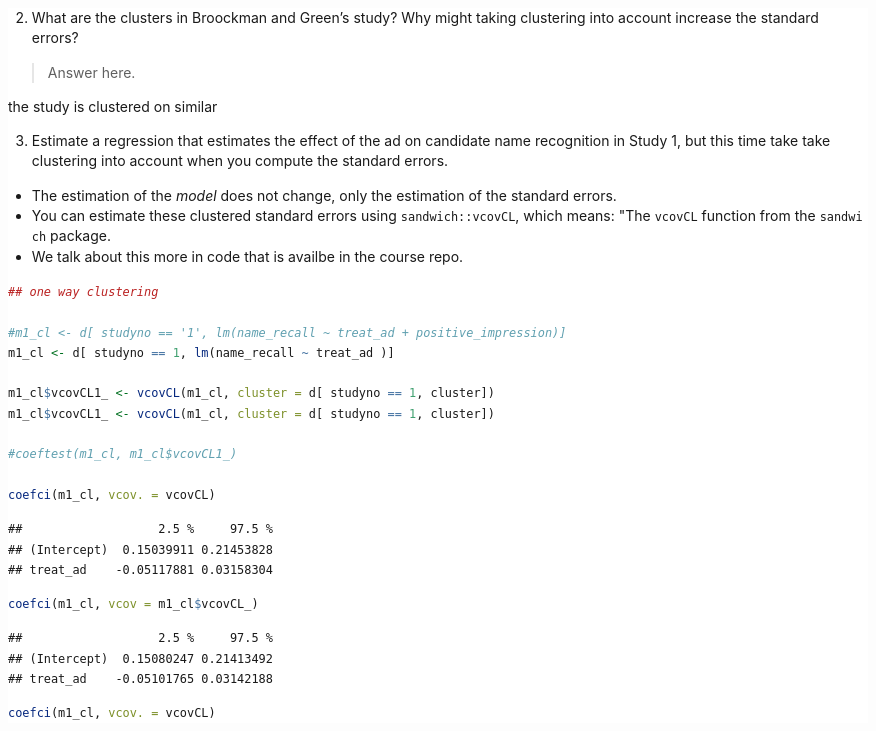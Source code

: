 2.  What are the clusters in Broockman and Green’s study? Why might
    taking clustering into account increase the standard errors?

> Answer here.

the study is clustered on similar

3.  Estimate a regression that estimates the effect of the ad on
    candidate name recognition in Study 1, but this time take take
    clustering into account when you compute the standard errors.



  - The estimation of the *model* does not change, only the estimation
    of the standard errors.
  - You can estimate these clustered standard errors using
    `sandwich::vcovCL`, which means: "The `vcovCL` function from the
    `sandwich` package.
  - We talk about this more in code that is availbe in the course repo.



``` r
## one way clustering 

#m1_cl <- d[ studyno == '1', lm(name_recall ~ treat_ad + positive_impression)]
m1_cl <- d[ studyno == 1, lm(name_recall ~ treat_ad )]

m1_cl$vcovCL1_ <- vcovCL(m1_cl, cluster = d[ studyno == 1, cluster])
m1_cl$vcovCL1_ <- vcovCL(m1_cl, cluster = d[ studyno == 1, cluster])

#coeftest(m1_cl, m1_cl$vcovCL1_)

coefci(m1_cl, vcov. = vcovCL)
```

    ##                   2.5 %     97.5 %
    ## (Intercept)  0.15039911 0.21453828
    ## treat_ad    -0.05117881 0.03158304

``` r
coefci(m1_cl, vcov = m1_cl$vcovCL_)
```

    ##                   2.5 %     97.5 %
    ## (Intercept)  0.15080247 0.21413492
    ## treat_ad    -0.05101765 0.03142188

``` r
coefci(m1_cl, vcov. = vcovCL)
```

